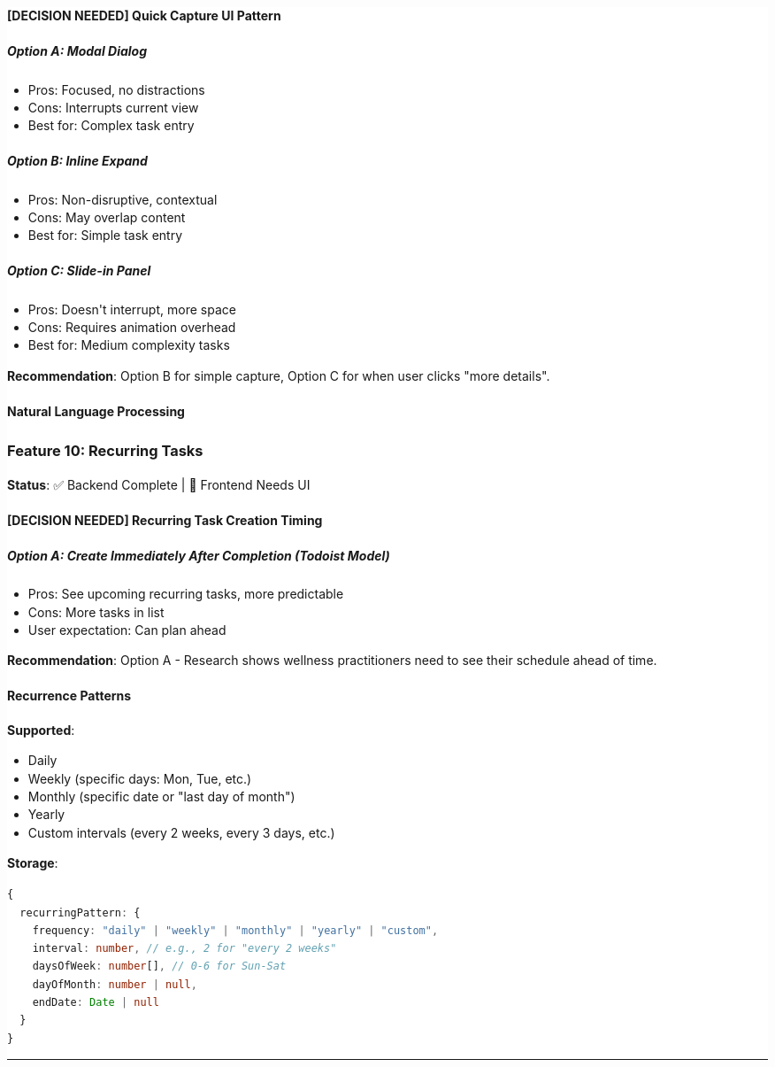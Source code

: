 #### [DECISION NEEDED] Quick Capture UI Pattern

##### Option A: Modal Dialog

- Pros: Focused, no distractions
- Cons: Interrupts current view
- Best for: Complex task entry

##### Option B: Inline Expand

- Pros: Non-disruptive, contextual
- Cons: May overlap content
- Best for: Simple task entry

##### Option C: Slide-in Panel

- Pros: Doesn't interrupt, more space
- Cons: Requires animation overhead
- Best for: Medium complexity tasks

**Recommendation**: Option B for simple capture, Option C for when user clicks "more details".

#### Natural Language Processing

### Feature 10: Recurring Tasks

**Status**: ✅ Backend Complete | 🔧 Frontend Needs UI

#### [DECISION NEEDED] Recurring Task Creation Timing

##### Option A: Create Immediately After Completion (Todoist Model)

- Pros: See upcoming recurring tasks, more predictable
- Cons: More tasks in list
- User expectation: Can plan ahead

**Recommendation**: Option A - Research shows wellness practitioners need to see their schedule ahead of time.

#### Recurrence Patterns

**Supported**:

- Daily
- Weekly (specific days: Mon, Tue, etc.)
- Monthly (specific date or "last day of month")
- Yearly
- Custom intervals (every 2 weeks, every 3 days, etc.)

**Storage**:

```typescript
{
  recurringPattern: {
    frequency: "daily" | "weekly" | "monthly" | "yearly" | "custom",
    interval: number, // e.g., 2 for "every 2 weeks"
    daysOfWeek: number[], // 0-6 for Sun-Sat
    dayOfMonth: number | null,
    endDate: Date | null
  }
}
```

---